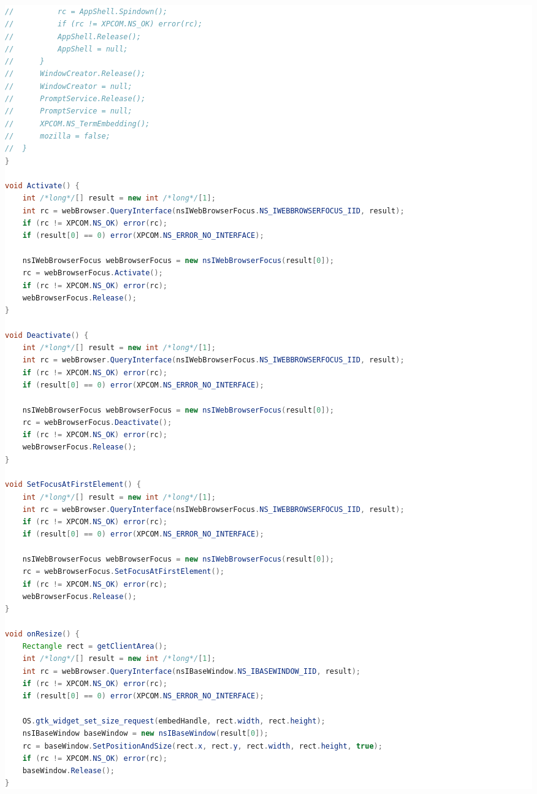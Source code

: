 ```java
//			rc = AppShell.Spindown();
//			if (rc != XPCOM.NS_OK) error(rc);
//			AppShell.Release();
//			AppShell = null;
//		}
//		WindowCreator.Release();
//		WindowCreator = null;
//		PromptService.Release();
//		PromptService = null;
//		XPCOM.NS_TermEmbedding();
//		mozilla = false;
//	}
}

void Activate() {
	int /*long*/[] result = new int /*long*/[1];
	int rc = webBrowser.QueryInterface(nsIWebBrowserFocus.NS_IWEBBROWSERFOCUS_IID, result);
	if (rc != XPCOM.NS_OK) error(rc);
	if (result[0] == 0) error(XPCOM.NS_ERROR_NO_INTERFACE);
	
	nsIWebBrowserFocus webBrowserFocus = new nsIWebBrowserFocus(result[0]);
	rc = webBrowserFocus.Activate();
	if (rc != XPCOM.NS_OK) error(rc);
	webBrowserFocus.Release();
}
	
void Deactivate() {
	int /*long*/[] result = new int /*long*/[1];
	int rc = webBrowser.QueryInterface(nsIWebBrowserFocus.NS_IWEBBROWSERFOCUS_IID, result);
	if (rc != XPCOM.NS_OK) error(rc);
	if (result[0] == 0) error(XPCOM.NS_ERROR_NO_INTERFACE);
	
	nsIWebBrowserFocus webBrowserFocus = new nsIWebBrowserFocus(result[0]);
	rc = webBrowserFocus.Deactivate();
	if (rc != XPCOM.NS_OK) error(rc);
	webBrowserFocus.Release();
}

void SetFocusAtFirstElement() {
	int /*long*/[] result = new int /*long*/[1];
	int rc = webBrowser.QueryInterface(nsIWebBrowserFocus.NS_IWEBBROWSERFOCUS_IID, result);
	if (rc != XPCOM.NS_OK) error(rc);
	if (result[0] == 0) error(XPCOM.NS_ERROR_NO_INTERFACE);
	
	nsIWebBrowserFocus webBrowserFocus = new nsIWebBrowserFocus(result[0]);
	rc = webBrowserFocus.SetFocusAtFirstElement();
	if (rc != XPCOM.NS_OK) error(rc);
	webBrowserFocus.Release();
}

void onResize() {
	Rectangle rect = getClientArea();
	int /*long*/[] result = new int /*long*/[1];
	int rc = webBrowser.QueryInterface(nsIBaseWindow.NS_IBASEWINDOW_IID, result);
	if (rc != XPCOM.NS_OK) error(rc);
	if (result[0] == 0) error(XPCOM.NS_ERROR_NO_INTERFACE);

	OS.gtk_widget_set_size_request(embedHandle, rect.width, rect.height);
	nsIBaseWindow baseWindow = new nsIBaseWindow(result[0]);
	rc = baseWindow.SetPositionAndSize(rect.x, rect.y, rect.width, rect.height, true);
	if (rc != XPCOM.NS_OK) error(rc);
	baseWindow.Release();
}
```